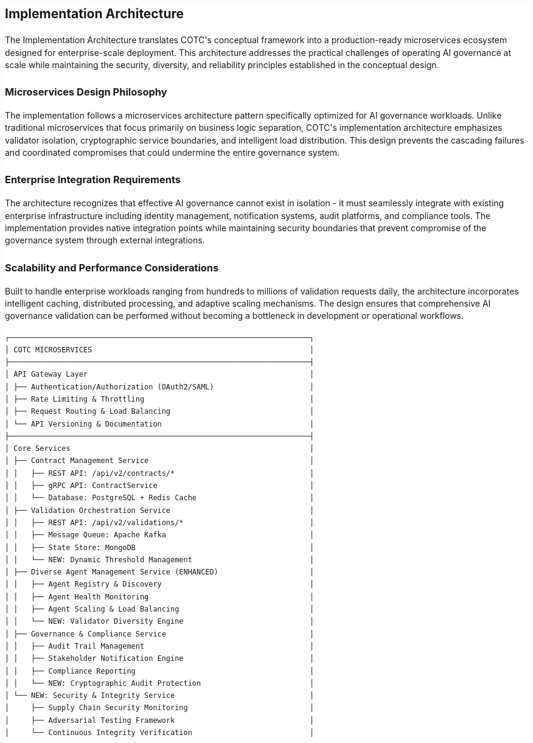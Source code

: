 
## Implementation Architecture

The Implementation Architecture translates COTC's conceptual framework into a production-ready microservices ecosystem designed for enterprise-scale deployment. This architecture addresses the practical challenges of operating AI governance at scale while maintaining the security, diversity, and reliability principles established in the conceptual design.

### Microservices Design Philosophy

The implementation follows a microservices architecture pattern specifically optimized for AI governance workloads. Unlike traditional microservices that focus primarily on business logic separation, COTC's implementation architecture emphasizes validator isolation, cryptographic service boundaries, and intelligent load distribution. This design prevents the cascading failures and coordinated compromises that could undermine the entire governance system.

### Enterprise Integration Requirements

The architecture recognizes that effective AI governance cannot exist in isolation - it must seamlessly integrate with existing enterprise infrastructure including identity management, notification systems, audit platforms, and compliance tools. The implementation provides native integration points while maintaining security boundaries that prevent compromise of the governance system through external integrations.

### Scalability and Performance Considerations

Built to handle enterprise workloads ranging from hundreds to millions of validation requests daily, the architecture incorporates intelligent caching, distributed processing, and adaptive scaling mechanisms. The design ensures that comprehensive AI governance validation can be performed without becoming a bottleneck in development or operational workflows.

```
┌─────────────────────────────────────────────────────────────────────┐
│ COTC MICROSERVICES                                                  │
├─────────────────────────────────────────────────────────────────────┤
│ API Gateway Layer                                                   │
│ ├── Authentication/Authorization (OAuth2/SAML)                      │
│ ├── Rate Limiting & Throttling                                      │
│ ├── Request Routing & Load Balancing                                │
│ └── API Versioning & Documentation                                  │
├─────────────────────────────────────────────────────────────────────┤
│ Core Services                                                       │
│ ├── Contract Management Service                                     │
│ │   ├── REST API: /api/v2/contracts/*                               │
│ │   ├── gRPC API: ContractService                                   │
│ │   └── Database: PostgreSQL + Redis Cache                          │
│ ├── Validation Orchestration Service                                │
│ │   ├── REST API: /api/v2/validations/*                             │
│ │   ├── Message Queue: Apache Kafka                                 │
│ │   ├── State Store: MongoDB                                        │
│ │   └── NEW: Dynamic Threshold Management                           │
│ ├── Diverse Agent Management Service (ENHANCED)                     │
│ │   ├── Agent Registry & Discovery                                  │
│ │   ├── Agent Health Monitoring                                     │
│ │   ├── Agent Scaling & Load Balancing                              │
│ │   └── NEW: Validator Diversity Engine                             │
│ ├── Governance & Compliance Service                                 │
│ │   ├── Audit Trail Management                                      │
│ │   ├── Stakeholder Notification Engine                             │
│ │   ├── Compliance Reporting                                        │
│ │   └── NEW: Cryptographic Audit Protection                         │
│ └── NEW: Security & Integrity Service                               │
│     ├── Supply Chain Security Monitoring                            │
│     ├── Adversarial Testing Framework                               │
│     └── Continuous Integrity Verification                           │
```